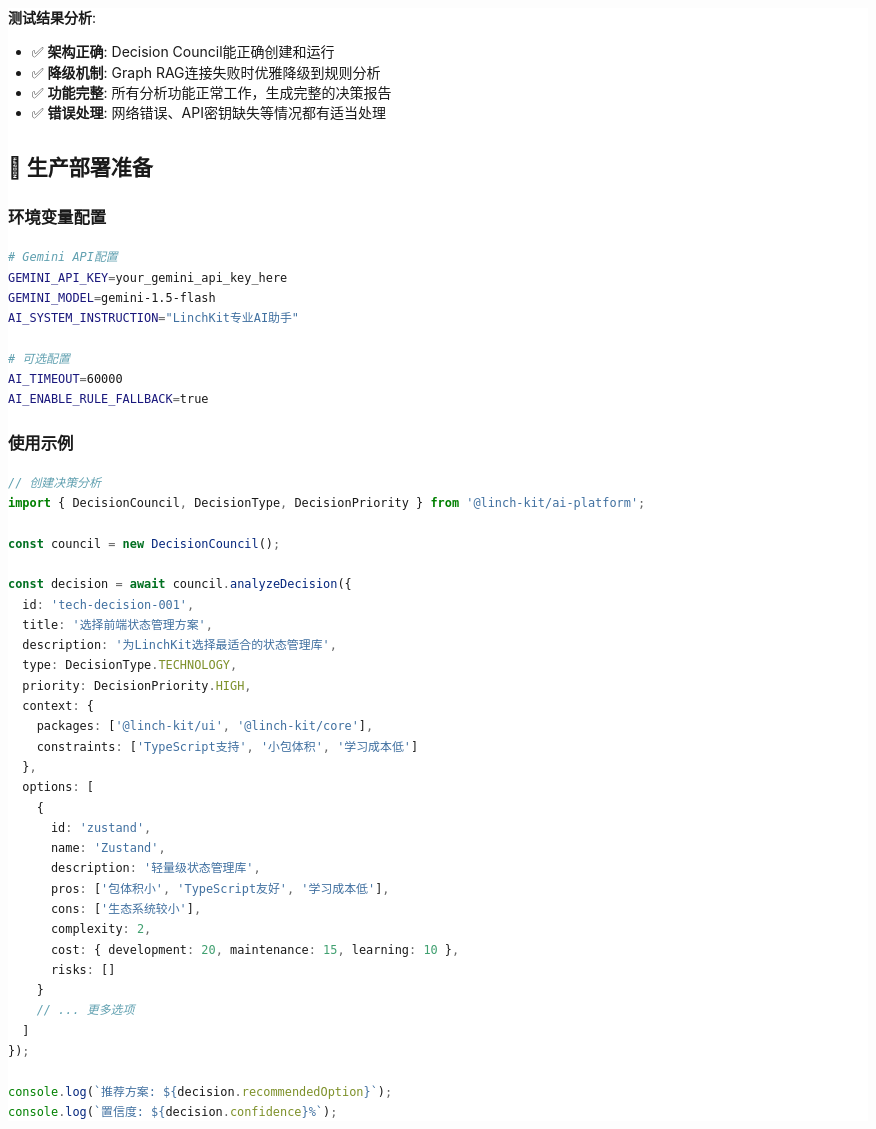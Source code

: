 **测试结果分析**:
- ✅ **架构正确**: Decision Council能正确创建和运行
- ✅ **降级机制**: Graph RAG连接失败时优雅降级到规则分析
- ✅ **功能完整**: 所有分析功能正常工作，生成完整的决策报告
- ✅ **错误处理**: 网络错误、API密钥缺失等情况都有适当处理

## 🚀 生产部署准备

### 环境变量配置

```bash
# Gemini API配置
GEMINI_API_KEY=your_gemini_api_key_here
GEMINI_MODEL=gemini-1.5-flash
AI_SYSTEM_INSTRUCTION="LinchKit专业AI助手"

# 可选配置
AI_TIMEOUT=60000
AI_ENABLE_RULE_FALLBACK=true
```

### 使用示例

```typescript
// 创建决策分析
import { DecisionCouncil, DecisionType, DecisionPriority } from '@linch-kit/ai-platform';

const council = new DecisionCouncil();

const decision = await council.analyzeDecision({
  id: 'tech-decision-001',
  title: '选择前端状态管理方案',
  description: '为LinchKit选择最适合的状态管理库',
  type: DecisionType.TECHNOLOGY,
  priority: DecisionPriority.HIGH,
  context: {
    packages: ['@linch-kit/ui', '@linch-kit/core'],
    constraints: ['TypeScript支持', '小包体积', '学习成本低']
  },
  options: [
    {
      id: 'zustand',
      name: 'Zustand',
      description: '轻量级状态管理库',
      pros: ['包体积小', 'TypeScript友好', '学习成本低'],
      cons: ['生态系统较小'],
      complexity: 2,
      cost: { development: 20, maintenance: 15, learning: 10 },
      risks: []
    }
    // ... 更多选项
  ]
});

console.log(`推荐方案: ${decision.recommendedOption}`);
console.log(`置信度: ${decision.confidence}%`);
```
